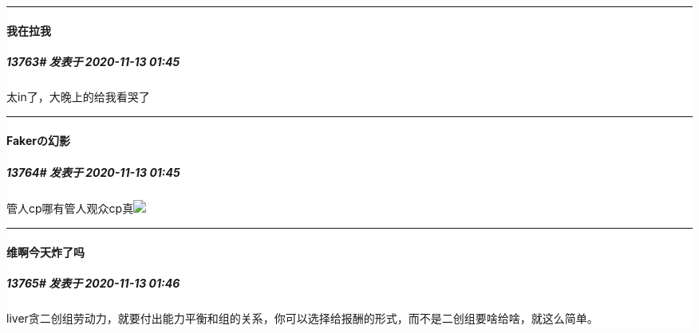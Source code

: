 
-----

####  我在拉我  
##### 13763#       发表于 2020-11-13 01:45


太in了，大晚上的给我看哭了


-----

####  Fakerの幻影  
##### 13764#       发表于 2020-11-13 01:45


管人cp哪有管人观众cp真<img src="https://static.saraba1st.com/image/smiley/face2017/067.png" referrerpolicy="no-referrer">


-----

####  维啊今天炸了吗  
##### 13765#       发表于 2020-11-13 01:46


liver贪二创组劳动力，就要付出能力平衡和组的关系，你可以选择给报酬的形式，而不是二创组要啥给啥，就这么简单。


